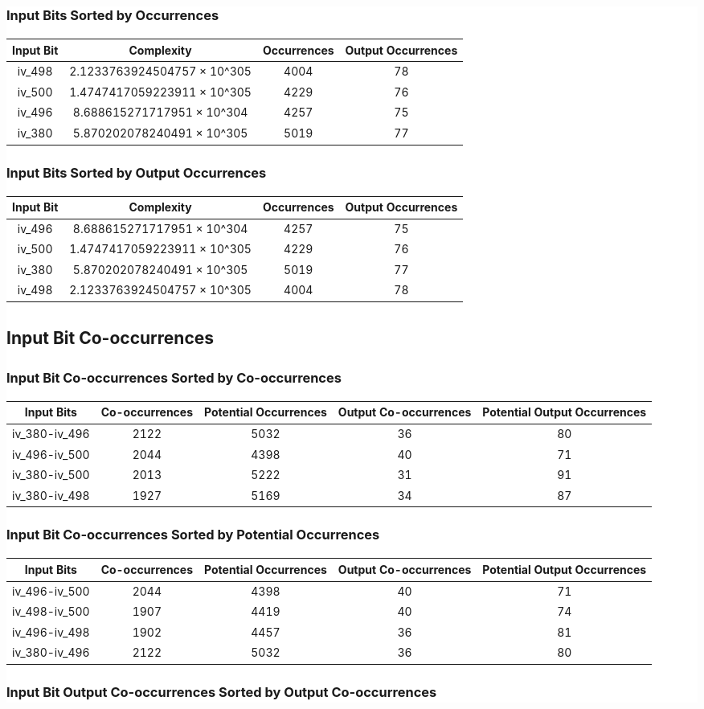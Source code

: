 ### Input Bits Sorted by Occurrences

| Input Bit | Complexity | Occurrences | Output Occurrences |
|:---------:|:----------:|:-----------:|:------------------:|
| iv_498 | 2.1233763924504757 × 10^305 | 4004 | 78 |
| iv_500 | 1.4747417059223911 × 10^305 | 4229 | 76 |
| iv_496 | 8.688615271717951 × 10^304 | 4257 | 75 |
| iv_380 | 5.870202078240491 × 10^305 | 5019 | 77 |

### Input Bits Sorted by Output Occurrences

| Input Bit | Complexity | Occurrences | Output Occurrences |
|:---------:|:----------:|:-----------:|:------------------:|
| iv_496 | 8.688615271717951 × 10^304 | 4257 | 75 |
| iv_500 | 1.4747417059223911 × 10^305 | 4229 | 76 |
| iv_380 | 5.870202078240491 × 10^305 | 5019 | 77 |
| iv_498 | 2.1233763924504757 × 10^305 | 4004 | 78 |

## Input Bit Co-occurrences

### Input Bit Co-occurrences Sorted by Co-occurrences

| Input Bits | Co-occurrences | Potential Occurrences | Output Co-occurrences | Potential Output Occurrences |
|:----------:|:--------------:|:---------------------:|:---------------------:|:----------------------------:|
| iv_380-iv_496 | 2122 | 5032 | 36 | 80 |
| iv_496-iv_500 | 2044 | 4398 | 40 | 71 |
| iv_380-iv_500 | 2013 | 5222 | 31 | 91 |
| iv_380-iv_498 | 1927 | 5169 | 34 | 87 |

### Input Bit Co-occurrences Sorted by Potential Occurrences

| Input Bits | Co-occurrences | Potential Occurrences | Output Co-occurrences | Potential Output Occurrences |
|:----------:|:--------------:|:---------------------:|:---------------------:|:----------------------------:|
| iv_496-iv_500 | 2044 | 4398 | 40 | 71 |
| iv_498-iv_500 | 1907 | 4419 | 40 | 74 |
| iv_496-iv_498 | 1902 | 4457 | 36 | 81 |
| iv_380-iv_496 | 2122 | 5032 | 36 | 80 |

### Input Bit Output Co-occurrences Sorted by Output Co-occurrences
